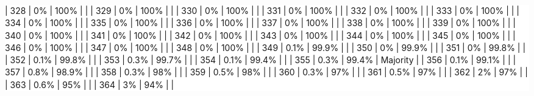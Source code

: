 | 328 | 0% | 100% |  |
| 329 | 0% | 100% |  |
| 330 | 0% | 100% |  |
| 331 | 0% | 100% |  |
| 332 | 0% | 100% |  |
| 333 | 0% | 100% |  |
| 334 | 0% | 100% |  |
| 335 | 0% | 100% |  |
| 336 | 0% | 100% |  |
| 337 | 0% | 100% |  |
| 338 | 0% | 100% |  |
| 339 | 0% | 100% |  |
| 340 | 0% | 100% |  |
| 341 | 0% | 100% |  |
| 342 | 0% | 100% |  |
| 343 | 0% | 100% |  |
| 344 | 0% | 100% |  |
| 345 | 0% | 100% |  |
| 346 | 0% | 100% |  |
| 347 | 0% | 100% |  |
| 348 | 0% | 100% |  |
| 349 | 0.1% | 99.9% |  |
| 350 | 0% | 99.9% |  |
| 351 | 0% | 99.8% |  |
| 352 | 0.1% | 99.8% |  |
| 353 | 0.3% | 99.7% |  |
| 354 | 0.1% | 99.4% |  |
| 355 | 0.3% | 99.4% | Majority |
| 356 | 0.1% | 99.1% |  |
| 357 | 0.8% | 98.9% |  |
| 358 | 0.3% | 98% |  |
| 359 | 0.5% | 98% |  |
| 360 | 0.3% | 97% |  |
| 361 | 0.5% | 97% |  |
| 362 | 2% | 97% |  |
| 363 | 0.6% | 95% |  |
| 364 | 3% | 94% |  |